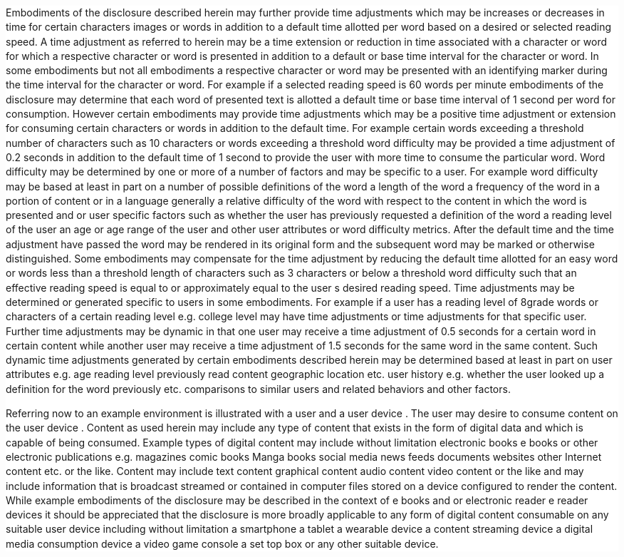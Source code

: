 Embodiments of the disclosure described herein may further provide time adjustments which may be increases or decreases in time for certain characters images or words in addition to a default time allotted per word based on a desired or selected reading speed. A time adjustment as referred to herein may be a time extension or reduction in time associated with a character or word for which a respective character or word is presented in addition to a default or base time interval for the character or word. In some embodiments but not all embodiments a respective character or word may be presented with an identifying marker during the time interval for the character or word. For example if a selected reading speed is 60 words per minute embodiments of the disclosure may determine that each word of presented text is allotted a default time or base time interval of 1 second per word for consumption. However certain embodiments may provide time adjustments which may be a positive time adjustment or extension for consuming certain characters or words in addition to the default time. For example certain words exceeding a threshold number of characters such as 10 characters or words exceeding a threshold word difficulty may be provided a time adjustment of 0.2 seconds in addition to the default time of 1 second to provide the user with more time to consume the particular word. Word difficulty may be determined by one or more of a number of factors and may be specific to a user. For example word difficulty may be based at least in part on a number of possible definitions of the word a length of the word a frequency of the word in a portion of content or in a language generally a relative difficulty of the word with respect to the content in which the word is presented and or user specific factors such as whether the user has previously requested a definition of the word a reading level of the user an age or age range of the user and other user attributes or word difficulty metrics. After the default time and the time adjustment have passed the word may be rendered in its original form and the subsequent word may be marked or otherwise distinguished. Some embodiments may compensate for the time adjustment by reducing the default time allotted for an easy word or words less than a threshold length of characters such as 3 characters or below a threshold word difficulty such that an effective reading speed is equal to or approximately equal to the user s desired reading speed. Time adjustments may be determined or generated specific to users in some embodiments. For example if a user has a reading level of 8grade words or characters of a certain reading level e.g. college level may have time adjustments or time adjustments for that specific user. Further time adjustments may be dynamic in that one user may receive a time adjustment of 0.5 seconds for a certain word in certain content while another user may receive a time adjustment of 1.5 seconds for the same word in the same content. Such dynamic time adjustments generated by certain embodiments described herein may be determined based at least in part on user attributes e.g. age reading level previously read content geographic location etc. user history e.g. whether the user looked up a definition for the word previously etc. comparisons to similar users and related behaviors and other factors.

Referring now to an example environment is illustrated with a user and a user device . The user may desire to consume content on the user device . Content as used herein may include any type of content that exists in the form of digital data and which is capable of being consumed. Example types of digital content may include without limitation electronic books e books or other electronic publications e.g. magazines comic books Manga books social media news feeds documents websites other Internet content etc. or the like. Content may include text content graphical content audio content video content or the like and may include information that is broadcast streamed or contained in computer files stored on a device configured to render the content. While example embodiments of the disclosure may be described in the context of e books and or electronic reader e reader devices it should be appreciated that the disclosure is more broadly applicable to any form of digital content consumable on any suitable user device including without limitation a smartphone a tablet a wearable device a content streaming device a digital media consumption device a video game console a set top box or any other suitable device.
